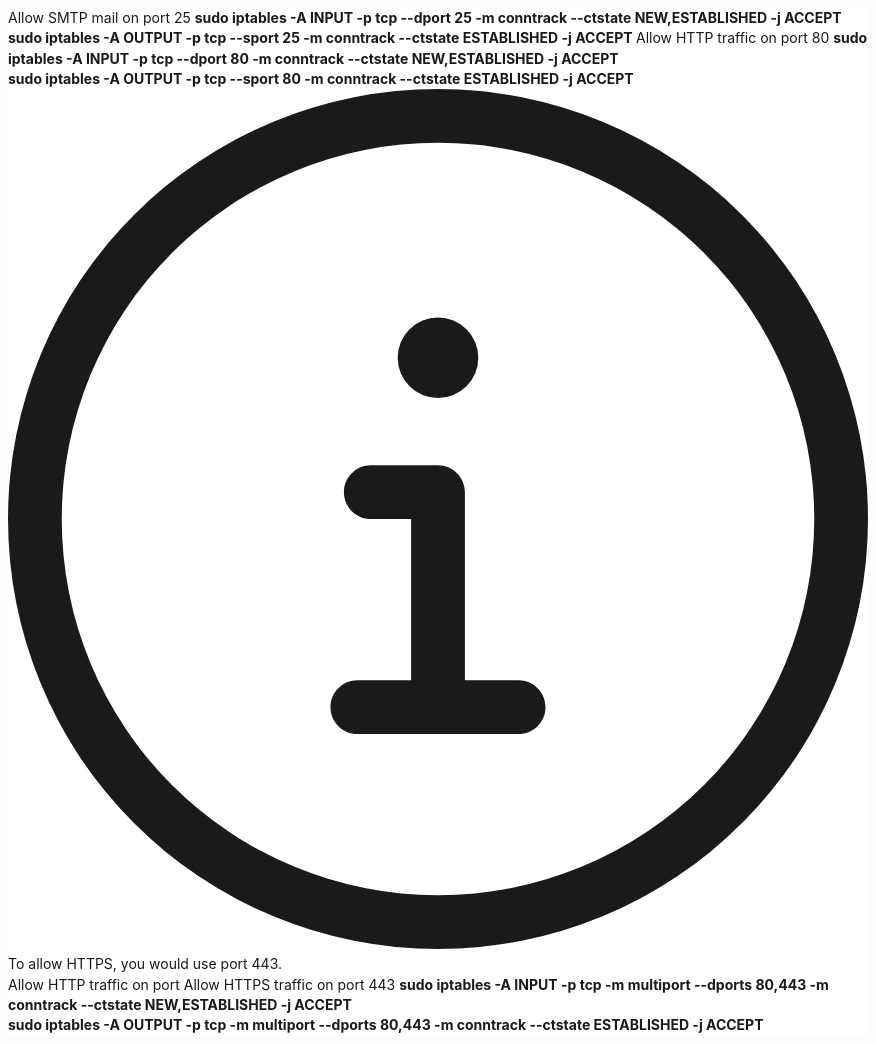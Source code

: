 </b>
</td>
</tr>
<tr>
<th class_="firstTableHeader" scope="col" class="fw-bold">
Allow SMTP mail on port 25
</th>
<td>
<b class="fw-bold">
sudo iptables -A INPUT -p tcp --dport 25 -m conntrack --ctstate NEW,ESTABLISHED -j ACCEPT
<br>
sudo iptables -A OUTPUT -p tcp --sport 25 -m conntrack --ctstate ESTABLISHED -j ACCEPT
</b>
</td>
</tr>
<tr>
<th class_="firstTableHeader" scope="col" class="fw-bold">
Allow HTTP traffic on port 80
</th>
<td>
<b class="fw-bold">
sudo iptables -A INPUT -p tcp --dport 80 -m conntrack --ctstate NEW,ESTABLISHED -j ACCEPT
<br>
sudo iptables -A OUTPUT -p tcp --sport 80 -m conntrack --ctstate ESTABLISHED -j ACCEPT
</b>
<div class="info" data-block="
         To allow HTTPS, you would use port 443.
        "><div class="to-info-box"><div class="to-info-box-body"><span class="to-icon large" aria-hidden="true" style="width:20px"><svg aria-hidden="true" focusable="false" data-prefix="fal" data-icon="circle-info" class="svg-inline--fa fa-circle-info " role="img" xmlns="http://www.w3.org/2000/svg" viewBox="0 0 512 512"><path fill="currentColor" d="M256 32a224 224 0 1 1 0 448 224 224 0 1 1 0-448zm0 480A256 256 0 1 0 256 0a256 256 0 1 0 0 512zM208 352c-8.8 0-16 7.2-16 16s7.2 16 16 16l96 0c8.8 0 16-7.2 16-16s-7.2-16-16-16l-32 0 0-112c0-8.8-7.2-16-16-16l-40 0c-8.8 0-16 7.2-16 16s7.2 16 16 16l24 0 0 96-32 0zm48-168a24 24 0 1 0 0-48 24 24 0 1 0 0 48z"></path></svg></span><div class="to-info-box-body-content"><span>
To allow HTTPS, you would use port 443.
</span></div></div></div></div>
</td>
</tr>
<tr>
<th class_="firstTableHeader" scope="col" class="fw-bold">
Allow HTTP traffic on port Allow HTTPS traffic on port 443
</th>
<td>
<b class="fw-bold">
sudo iptables -A INPUT -p tcp -m multiport --dports 80,443 -m conntrack --ctstate NEW,ESTABLISHED -j
ACCEPT
<br>
sudo iptables -A OUTPUT -p tcp -m multiport --dports 80,443 -m conntrack --ctstate ESTABLISHED -j ACCEPT
<b class="fw-bold">
</b>
</b>
</td>
</tr>
</tbody>
</table>

